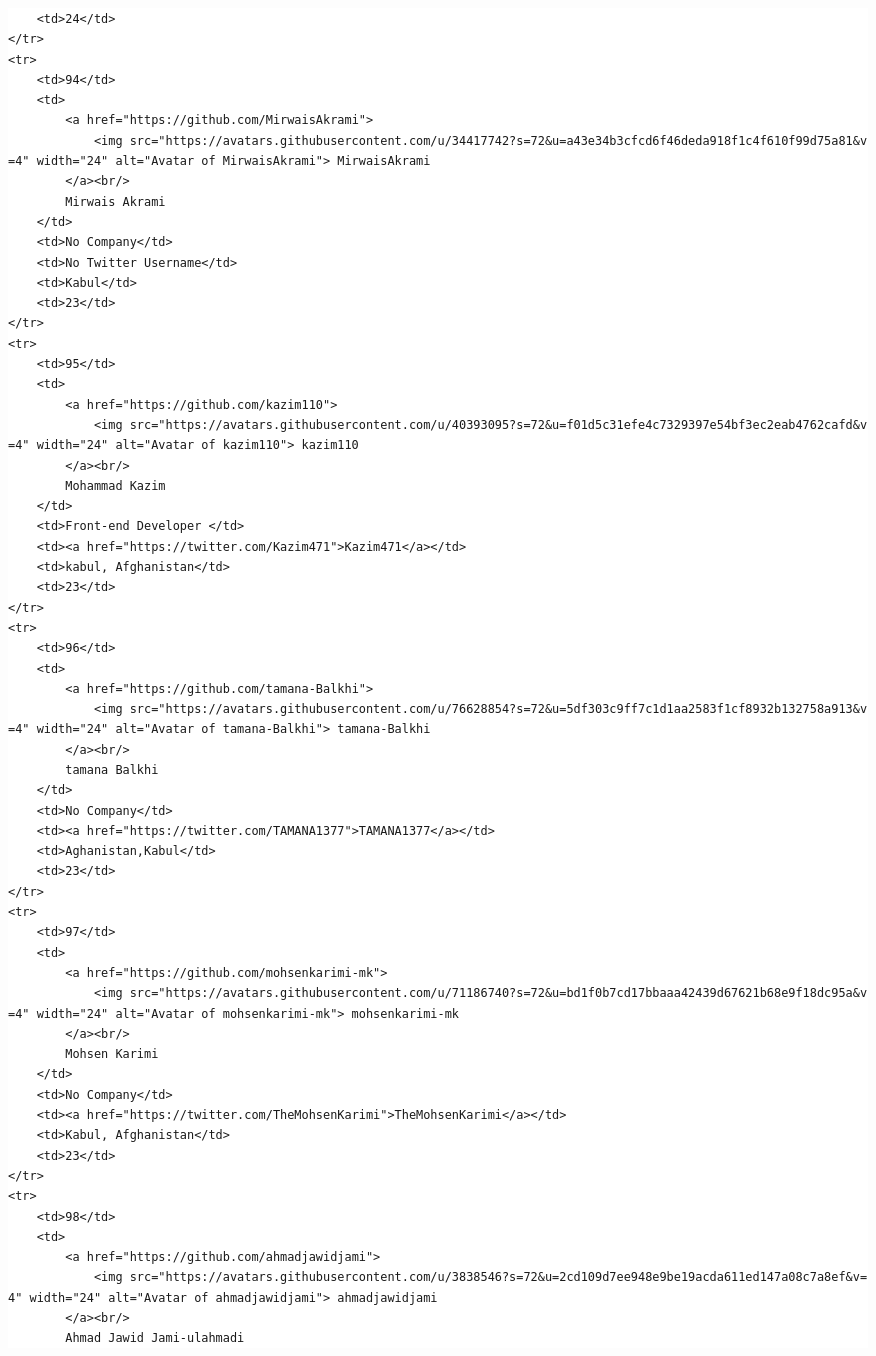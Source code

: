 		<td>24</td>
	</tr>
	<tr>
		<td>94</td>
		<td>
			<a href="https://github.com/MirwaisAkrami">
				<img src="https://avatars.githubusercontent.com/u/34417742?s=72&u=a43e34b3cfcd6f46deda918f1c4f610f99d75a81&v=4" width="24" alt="Avatar of MirwaisAkrami"> MirwaisAkrami
			</a><br/>
			Mirwais Akrami
		</td>
		<td>No Company</td>
		<td>No Twitter Username</td>
		<td>Kabul</td>
		<td>23</td>
	</tr>
	<tr>
		<td>95</td>
		<td>
			<a href="https://github.com/kazim110">
				<img src="https://avatars.githubusercontent.com/u/40393095?s=72&u=f01d5c31efe4c7329397e54bf3ec2eab4762cafd&v=4" width="24" alt="Avatar of kazim110"> kazim110
			</a><br/>
			Mohammad Kazim
		</td>
		<td>Front-end Developer </td>
		<td><a href="https://twitter.com/Kazim471">Kazim471</a></td>
		<td>kabul, Afghanistan</td>
		<td>23</td>
	</tr>
	<tr>
		<td>96</td>
		<td>
			<a href="https://github.com/tamana-Balkhi">
				<img src="https://avatars.githubusercontent.com/u/76628854?s=72&u=5df303c9ff7c1d1aa2583f1cf8932b132758a913&v=4" width="24" alt="Avatar of tamana-Balkhi"> tamana-Balkhi
			</a><br/>
			tamana Balkhi
		</td>
		<td>No Company</td>
		<td><a href="https://twitter.com/TAMANA1377">TAMANA1377</a></td>
		<td>Aghanistan,Kabul</td>
		<td>23</td>
	</tr>
	<tr>
		<td>97</td>
		<td>
			<a href="https://github.com/mohsenkarimi-mk">
				<img src="https://avatars.githubusercontent.com/u/71186740?s=72&u=bd1f0b7cd17bbaaa42439d67621b68e9f18dc95a&v=4" width="24" alt="Avatar of mohsenkarimi-mk"> mohsenkarimi-mk
			</a><br/>
			Mohsen Karimi
		</td>
		<td>No Company</td>
		<td><a href="https://twitter.com/TheMohsenKarimi">TheMohsenKarimi</a></td>
		<td>Kabul, Afghanistan</td>
		<td>23</td>
	</tr>
	<tr>
		<td>98</td>
		<td>
			<a href="https://github.com/ahmadjawidjami">
				<img src="https://avatars.githubusercontent.com/u/3838546?s=72&u=2cd109d7ee948e9be19acda611ed147a08c7a8ef&v=4" width="24" alt="Avatar of ahmadjawidjami"> ahmadjawidjami
			</a><br/>
			Ahmad Jawid Jami-ulahmadi